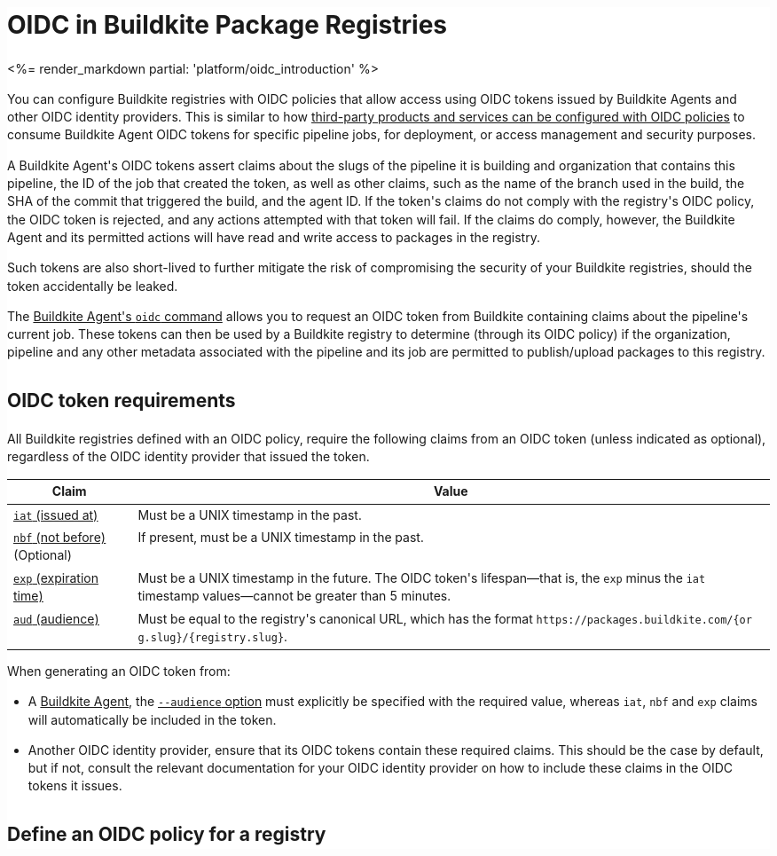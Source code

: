 # OIDC in Buildkite Package Registries

<%= render_markdown partial: 'platform/oidc_introduction' %>

You can configure Buildkite registries with OIDC policies that allow access using OIDC tokens issued by Buildkite Agents and other OIDC identity providers. This is similar to how [third-party products and services can be configured with OIDC policies](/docs/pipelines/security/oidc) to consume Buildkite Agent OIDC tokens for specific pipeline jobs, for deployment, or access management and security purposes.

A Buildkite Agent's OIDC tokens assert claims about the slugs of the pipeline it is building and organization that contains this pipeline, the ID of the job that created the token, as well as other claims, such as the name of the branch used in the build, the SHA of the commit that triggered the build, and the agent ID. If the token's claims do not comply with the registry's OIDC policy, the OIDC token is rejected, and any actions attempted with that token will fail. If the claims do comply, however, the Buildkite Agent and its permitted actions will have read and write access to packages in the registry.

Such tokens are also short-lived to further mitigate the risk of compromising the security of your Buildkite registries, should the token accidentally be leaked.

The [Buildkite Agent's `oidc` command](/docs/agent/v3/cli-oidc) allows you to request an OIDC token from Buildkite containing claims about the pipeline's current job. These tokens can then be used by a Buildkite registry to determine (through its OIDC policy) if the organization, pipeline and any other metadata associated with the pipeline and its job are permitted to publish/upload packages to this registry.

## OIDC token requirements

All Buildkite registries defined with an OIDC policy, require the following claims from an OIDC token (unless indicated as optional), regardless of the OIDC identity provider that issued the token.

| Claim | Value |
| ----- | ----- |
| [`iat` (issued at)](/docs/agent/v3/cli-oidc#iat) | Must be a UNIX timestamp in the past. |
| [`nbf` (not before)](/docs/agent/v3/cli-oidc#nbf) (Optional) | If present, must be a UNIX timestamp in the past. |
| [`exp` (expiration time)](/docs/agent/v3/cli-oidc#exp) | Must be a UNIX timestamp in the future. The OIDC token's lifespan—that is, the `exp` minus the `iat` timestamp values—cannot be greater than 5 minutes. |
| [`aud` (audience)](/docs/agent/v3/cli-oidc#aud) | Must be equal to the registry's canonical URL, which has the format `https://packages.buildkite.com/{org.slug}/{registry.slug}`. |

When generating an OIDC token from:

- A [Buildkite Agent](/docs/agent/v3/cli-oidc), the [`--audience` option](/docs/agent/v3/cli-oidc#audience) must explicitly be specified with the required value, whereas `iat`, `nbf` and `exp` claims will automatically be included in the token.

- Another OIDC identity provider, ensure that its OIDC tokens contain these required claims. This should be the case by default, but if not, consult the relevant documentation for your OIDC identity provider on how to include these claims in the OIDC tokens it issues.

## Define an OIDC policy for a registry
